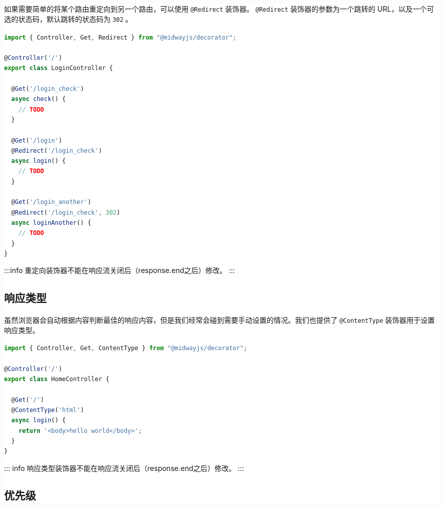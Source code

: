 
如果需要简单的将某个路由重定向到另一个路由，可以使用 `@Redirect` 装饰器。 `@Redirect` 装饰器的参数为一个跳转的 URL，以及一个可选的状态码，默认跳转的状态码为 `302` 。


```typescript
import { Controller, Get, Redirect } from "@midwayjs/decorator";

@Controller('/')
export class LoginController {

  @Get('/login_check')
  async check() {
    // TODO
  }

  @Get('/login')
  @Redirect('/login_check')
  async login() {
    // TODO
  }

  @Get('/login_another')
  @Redirect('/login_check', 302)
  async loginAnother() {
    // TODO
  }
}
```
:::info
重定向装饰器不能在响应流关闭后（response.end之后）修改。
:::




## 响应类型


虽然浏览器会自动根据内容判断最佳的响应内容，但是我们经常会碰到需要手动设置的情况。我们也提供了 `@ContentType` 装饰器用于设置响应类型。


```typescript
import { Controller, Get, ContentType } from "@midwayjs/decorator";

@Controller('/')
export class HomeController {

  @Get('/')
  @ContentType('html')
  async login() {
    return '<body>hello world</body>';
  }
}
```
::: info
响应类型装饰器不能在响应流关闭后（response.end之后）修改。
:::
## 优先级
